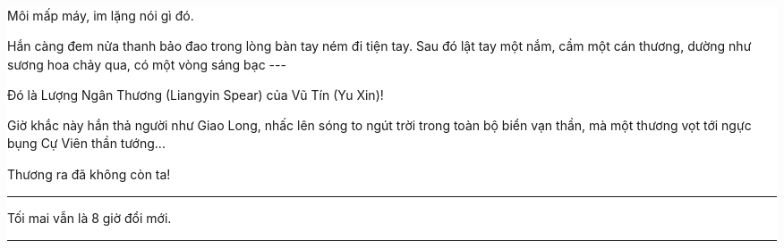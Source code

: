 Môi mấp máy, im lặng nói gì đó.

Hắn càng đem nửa thanh bảo đao trong lòng bàn tay ném đi tiện tay. Sau đó lật tay một nắm, cầm một cán thương, dường như sương hoa chảy qua, có một vòng sáng bạc ---

Đó là Lượng Ngân Thương (Liangyin Spear) của Vũ Tín (Yu Xin)!

Giờ khắc này hắn thả người như Giao Long, nhấc lên sóng to ngút trời trong toàn bộ biển vạn thần, mà một thương vọt tới ngực bụng Cự Viên thần tướng...

Thương ra đã không còn ta!

---------------

Tối mai vẫn là 8 giờ đổi mới.

----------------